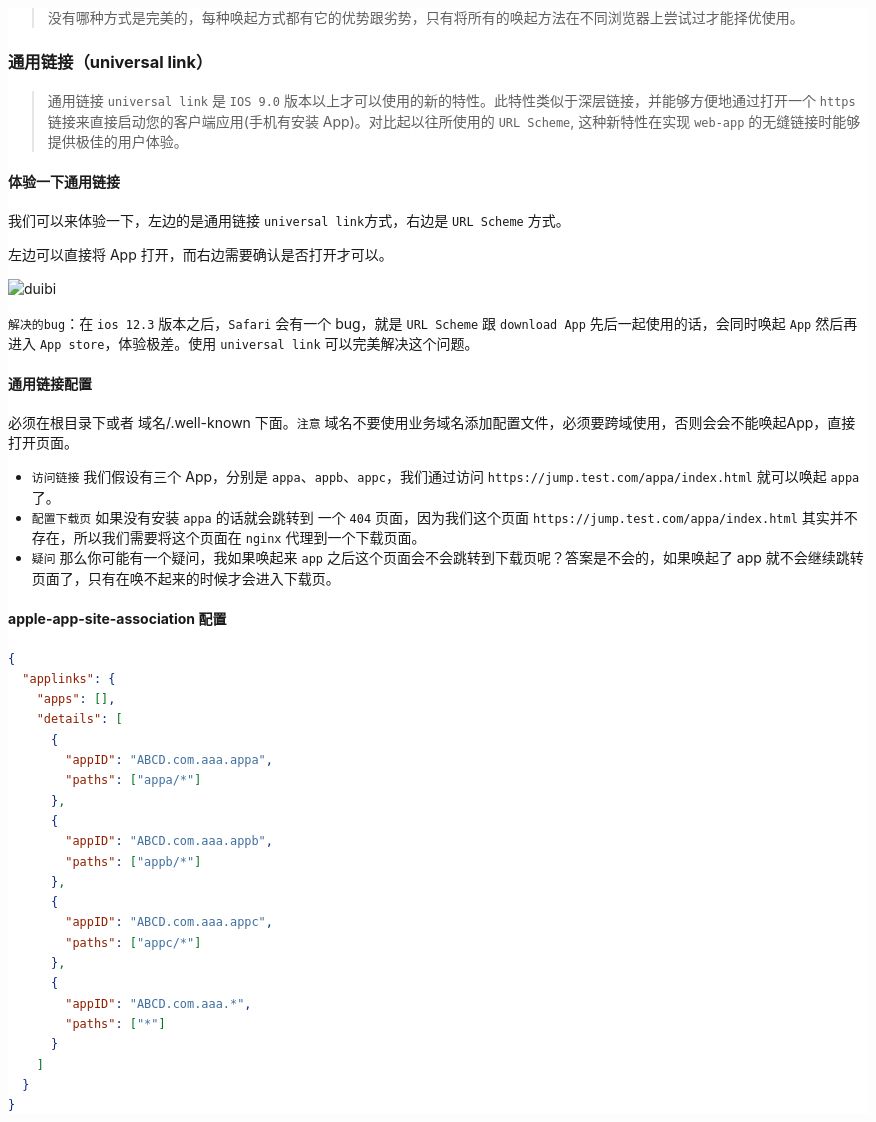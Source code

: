 > 没有哪种方式是完美的，每种唤起方式都有它的优势跟劣势，只有将所有的唤起方法在不同浏览器上尝试过才能择优使用。

### 通用链接（universal link）

> 通用链接 `universal link` 是 `IOS 9.0` 版本以上才可以使用的新的特性。此特性类似于深层链接，并能够方便地通过打开一个 `https` 链接来直接启动您的客户端应用(手机有安装 App)。对比起以往所使用的 `URL Scheme`, 这种新特性在实现 `web-app` 的无缝链接时能够提供极佳的用户体验。

#### 体验一下通用链接

我们可以来体验一下，左边的是通用链接 `universal link`方式，右边是 `URL Scheme` 方式。

左边可以直接将 App 打开，而右边需要确认是否打开才可以。

![duibi](./show.gif)

`解决的bug`：在 `ios 12.3` 版本之后，`Safari` 会有一个 bug，就是 `URL Scheme` 跟 `download App` 先后一起使用的话，会同时唤起 `App` 然后再进入 `App store`，体验极差。使用 `universal link` 可以完美解决这个问题。

#### 通用链接配置

必须在根目录下或者 域名/.well-known 下面。`注意` 域名不要使用业务域名添加配置文件，必须要跨域使用，否则会会不能唤起App，直接打开页面。

- `访问链接` 我们假设有三个 App，分别是 `appa`、`appb`、`appc`，我们通过访问 `https://jump.test.com/appa/index.html` 就可以唤起 `appa` 了。
- `配置下载页` 如果没有安装 `appa` 的话就会跳转到 一个 `404` 页面，因为我们这个页面 `https://jump.test.com/appa/index.html` 其实并不存在，所以我们需要将这个页面在 `nginx` 代理到一个下载页面。
- `疑问` 那么你可能有一个疑问，我如果唤起来 `app` 之后这个页面会不会跳转到下载页呢？答案是不会的，如果唤起了 app 就不会继续跳转页面了，只有在唤不起来的时候才会进入下载页。

#### apple-app-site-association 配置

```json
{
  "applinks": {
    "apps": [],
    "details": [
      {
        "appID": "ABCD.com.aaa.appa",
        "paths": ["appa/*"]
      },
      {
        "appID": "ABCD.com.aaa.appb",
        "paths": ["appb/*"]
      },
      {
        "appID": "ABCD.com.aaa.appc",
        "paths": ["appc/*"]
      },
      {
        "appID": "ABCD.com.aaa.*",
        "paths": ["*"]
      }
    ]
  }
}
```
